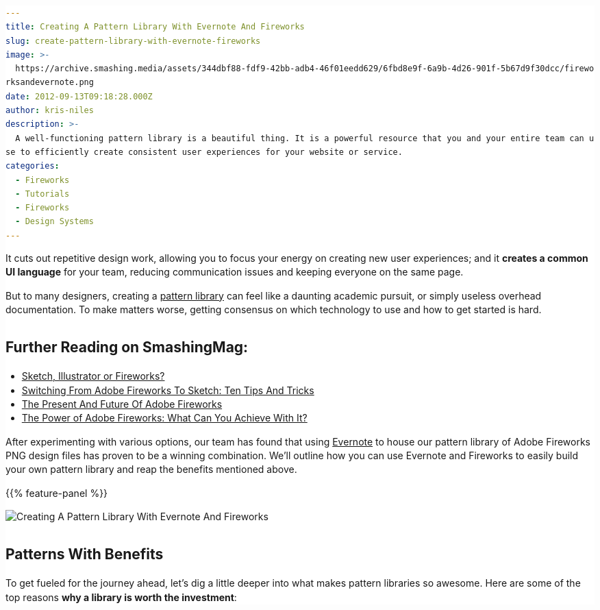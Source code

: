 ```yaml
---
title: Creating A Pattern Library With Evernote And Fireworks
slug: create-pattern-library-with-evernote-fireworks
image: >-
  https://archive.smashing.media/assets/344dbf88-fdf9-42bb-adb4-46f01eedd629/6fbd8e9f-6a9b-4d26-901f-5b67d9f30dcc/fireworksandevernote.png
date: 2012-09-13T09:18:28.000Z
author: kris-niles
description: >-
  A well-functioning pattern library is a beautiful thing. It is a powerful resource that you and your entire team can use to efficiently create consistent user experiences for your website or service.
categories:
  - Fireworks
  - Tutorials
  - Fireworks
  - Design Systems
---
```

It cuts out repetitive design work, allowing you to focus your energy on creating new user experiences; and it <strong>creates a common UI language</strong> for your team, reducing communication issues and keeping everyone on the same page.

But to many designers, creating a <a href="https://www.smashingmagazine.com/2016/10/taking-pattern-libraries-to-the-next-level/">pattern library</a> can feel like a daunting academic pursuit, or simply useless overhead documentation. To make matters worse, getting consensus on which technology to use and how to get started is hard.</p>

## <span class="rh">Further Reading</span> on SmashingMag:

*   [Sketch, Illustrator or Fireworks?](https://www.smashingmagazine.com/2016/04/exploring-a-new-illustration-ui-design-app-gravit/)
*   [Switching From Adobe Fireworks To Sketch: Ten Tips And Tricks](https://www.smashingmagazine.com/2015/10/switching-adobe-fireworks-sketch-10-tips-tricks/)
*   [The Present And Future Of Adobe Fireworks](https://www.smashingmagazine.com/2013/12/present-future-adobe-fireworks/)
*   [The Power of Adobe Fireworks: What Can You Achieve With It?](https://www.smashingmagazine.com/2010/09/the-power-of-adobe-fireworks-what-can-you-achieve-with-it/)

After experimenting with various options, our team has found that using <a title="Evernote" href="https://www.evernote.com">Evernote</a> to house our pattern library of Adobe Fireworks PNG design files has proven to be a winning combination. We’ll outline how you can use Evernote and Fireworks to easily build your own pattern library and reap the benefits mentioned above.

{{% feature-panel %}}

<img title="Creating A Pattern Library With Evernote And Fireworks" src="https://archive.smashing.media/assets/344dbf88-fdf9-42bb-adb4-46f01eedd629/df9ca89a-2653-4fcd-b221-1134a2312bae/titlegraphic.png" alt="Creating A Pattern Library With Evernote And Fireworks" width="500" height="318" />

## Patterns With Benefits

To get fueled for the journey ahead, let’s dig a little deeper into what makes pattern libraries so awesome. Here are some of the top reasons <strong>why a library is worth the investment</strong>:
